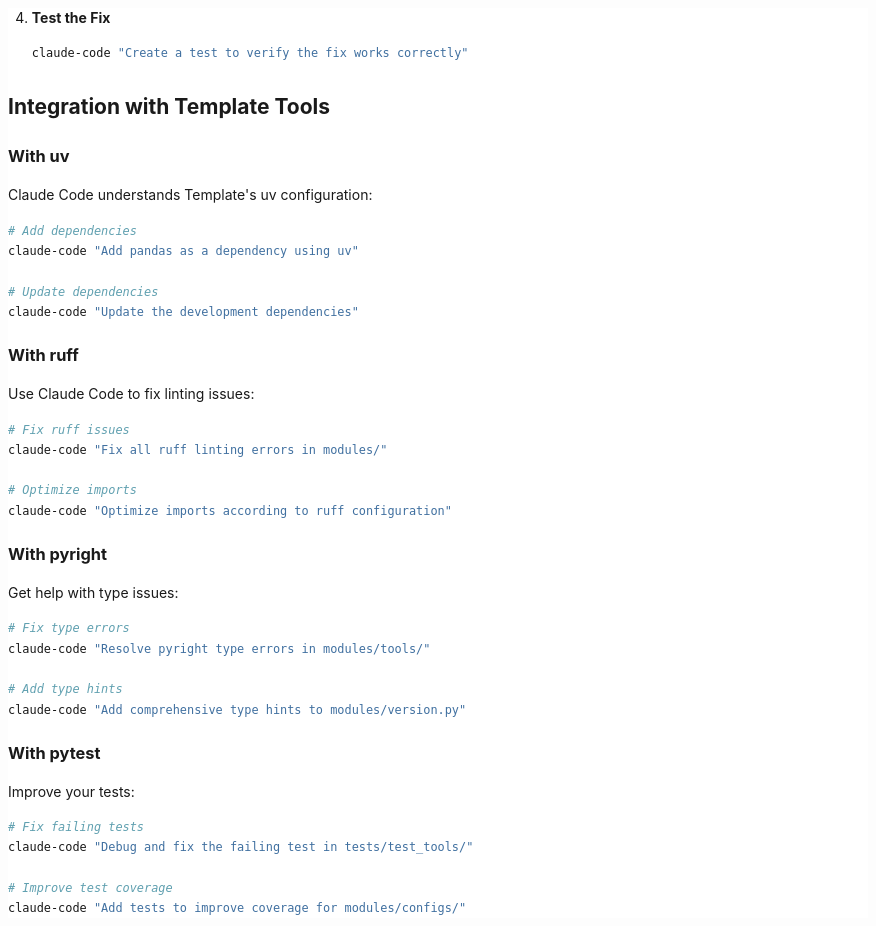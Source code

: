 4. **Test the Fix**
   ```bash
   claude-code "Create a test to verify the fix works correctly"
   ```

## Integration with Template Tools

### With uv

Claude Code understands Template's uv configuration:

```bash
# Add dependencies
claude-code "Add pandas as a dependency using uv"

# Update dependencies
claude-code "Update the development dependencies"
```

### With ruff

Use Claude Code to fix linting issues:

```bash
# Fix ruff issues
claude-code "Fix all ruff linting errors in modules/"

# Optimize imports
claude-code "Optimize imports according to ruff configuration"
```

### With pyright

Get help with type issues:

```bash
# Fix type errors
claude-code "Resolve pyright type errors in modules/tools/"

# Add type hints
claude-code "Add comprehensive type hints to modules/version.py"
```

### With pytest

Improve your tests:

```bash
# Fix failing tests
claude-code "Debug and fix the failing test in tests/test_tools/"

# Improve test coverage
claude-code "Add tests to improve coverage for modules/configs/"
```
